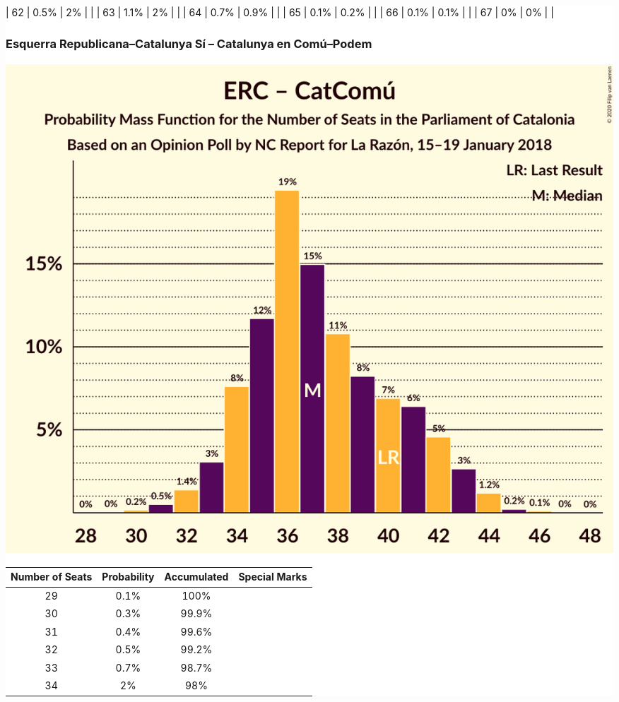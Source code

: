 | 62 | 0.5% | 2% |  |
| 63 | 1.1% | 2% |  |
| 64 | 0.7% | 0.9% |  |
| 65 | 0.1% | 0.2% |  |
| 66 | 0.1% | 0.1% |  |
| 67 | 0% | 0% |  |

### Esquerra Republicana–Catalunya Sí – Catalunya en Comú–Podem

![Graph with seats probability mass function not yet produced](2018-01-19-NCReport-coalitions-seats-pmf-erc–catcomú.png "Seats Probability Mass Function")

| Number of Seats | Probability | Accumulated | Special Marks |
|:---------------:|:-----------:|:-----------:|:-------------:|
| 29 | 0.1% | 100% |  |
| 30 | 0.3% | 99.9% |  |
| 31 | 0.4% | 99.6% |  |
| 32 | 0.5% | 99.2% |  |
| 33 | 0.7% | 98.7% |  |
| 34 | 2% | 98% |  |